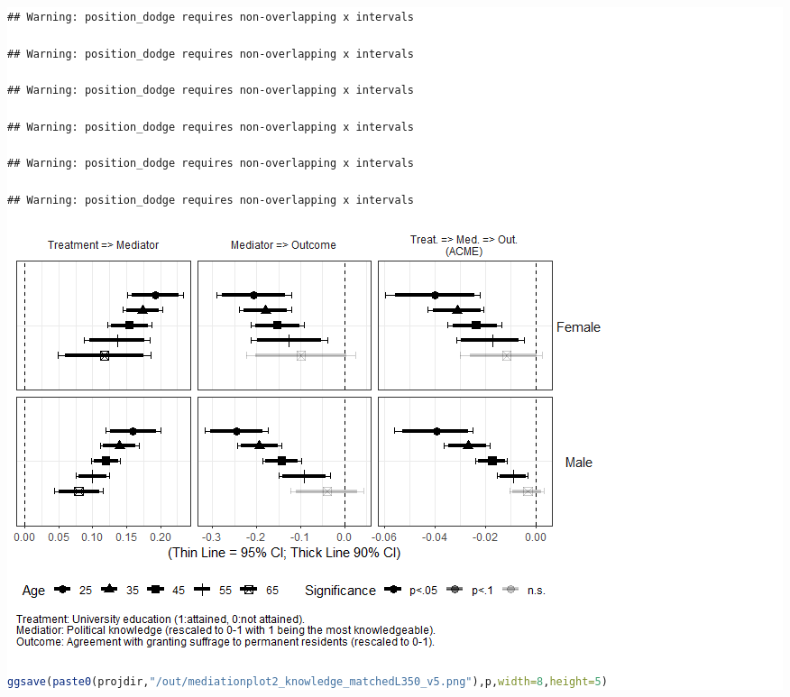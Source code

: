     ## Warning: position_dodge requires non-overlapping x intervals

    ## Warning: position_dodge requires non-overlapping x intervals

    ## Warning: position_dodge requires non-overlapping x intervals

    ## Warning: position_dodge requires non-overlapping x intervals

    ## Warning: position_dodge requires non-overlapping x intervals

    ## Warning: position_dodge requires non-overlapping x intervals

![](analysis_8_mediation_matchedL350_v5_files/figure-gfm/unnamed-chunk-21-2.png)

``` r
ggsave(paste0(projdir,"/out/mediationplot2_knowledge_matchedL350_v5.png"),p,width=8,height=5)
```
